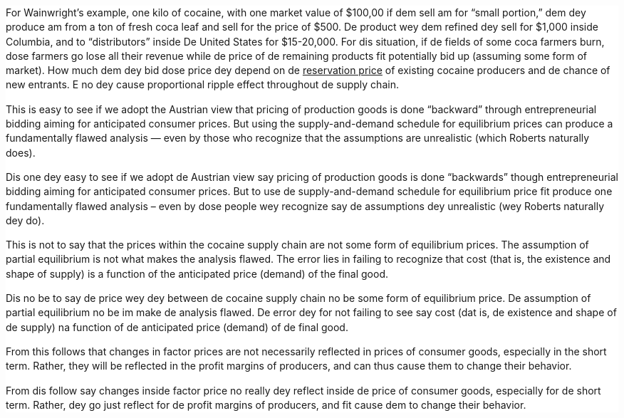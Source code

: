For Wainwright’s example, one kilo of cocaine, with one market value of $100,00 if dem sell am for “small portion,” dem dey produce am from a ton of fresh coca leaf and sell for the price of $500. De product wey dem refined dey sell for $1,000 inside Columbia, and to “distributors” inside De United States for $15-20,000. For dis situation, if de fields of some coca farmers burn, dose farmers go lose all their revenue while de price of de remaining products fit potentially bid up (assuming some form of market). How much dem dey bid dose price dey depend on de [reservation price]( https://en.wikipedia.org/wiki/Reservation*price) of existing cocaine producers and de chance of new entrants. E no dey cause proportional ripple effect throughout de supply chain.

This is easy to see if we adopt the Austrian view that pricing of production goods is done “backward” through entrepreneurial bidding aiming for anticipated consumer prices. But using the supply-and-demand schedule for equilibrium prices can produce a fundamentally flawed analysis — even by those who recognize that the assumptions are unrealistic (which Roberts naturally does).

Dis one dey easy to see if we adopt de Austrian view say pricing of production goods is done “backwards” though entrepreneurial bidding aiming for anticipated consumer prices. But to use de supply-and-demand schedule for equilibrium price fit produce one fundamentally flawed analysis – even by dose people wey recognize say de assumptions dey unrealistic (wey Roberts naturally dey do).

This is not to say that the prices within the cocaine supply chain are not some form of equilibrium prices. The assumption of partial equilibrium is not what makes the analysis flawed. The error lies in failing to recognize that cost (that is, the existence and shape of supply) is a function of the anticipated price (demand) of the final good.

Dis no be to say de price wey dey between de cocaine supply chain no be some form of equilibrium price. De assumption of partial equilibrium no be im make de analysis flawed. De error dey for not failing to see say cost (dat is, de existence and shape of de supply) na function of de anticipated price (demand) of de final good.

From this follows that changes in factor prices are not necessarily reflected in prices of consumer goods, especially in the short term. Rather, they will be reflected in the profit margins of producers, and can thus cause them to change their behavior.

From dis follow say changes inside factor price no really dey reflect inside de price of consumer goods, especially for de short term. Rather, dey go just reflect for de profit margins of producers, and fit cause dem to change their behavior.
